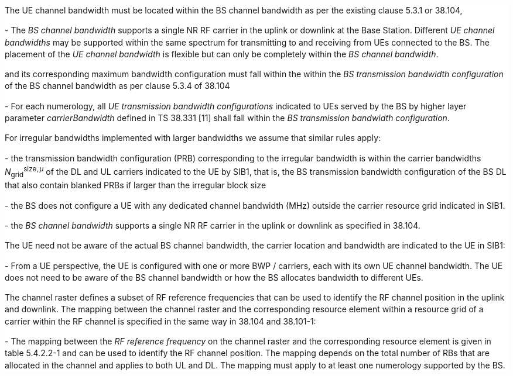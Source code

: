 The UE channel bandwidth must be located within the BS channel bandwidth
as per the existing clause 5.3.1 or 38.104,

\- The *BS channel bandwidth* supports a single NR RF carrier in the
uplink or downlink at the Base Station. Different *UE channel
bandwidths* may be supported within the same spectrum for transmitting
to and receiving from UEs connected to the BS. The placement of the *UE
channel bandwidth* is flexible but can only be completely within the *BS
channel bandwidth*.

and its corresponding maximum bandwidth configuration must fall within
the within the *BS transmission bandwidth configuration* of the BS
channel bandwidth as per clause 5.3.4 of 38.104

\- For each numerology, all *UE transmission bandwidth configurations*
indicated to UEs served by the BS by higher layer parameter
*carrierBandwidth* defined in TS 38.331 \[11\] shall fall within the *BS
transmission bandwidth configuration*.

For irregular bandwidths implemented with larger bandwidths we assume
that similar rules apply:

\- the transmission bandwidth configuration (PRB) corresponding to the
irregular bandwidth is within the carrier bandwidths
$N_{\text{grid}}^{\text{size},\mu}$ of the DL and UL carriers indicated
to the UE by SIB1, that is, the BS transmission bandwidth configuration
of the BS DL that also contain blanked PRBs if larger than the irregular
block size

\- the BS does not configure a UE with any dedicated channel bandwidth
(MHz) outside the carrier resource grid indicated in SIB1.

\- the *BS channel bandwidth* supports a single NR RF carrier in the
uplink or downlink as specified in 38.104.

The UE need not be aware of the actual BS channel bandwidth, the carrier
location and bandwidth are indicated to the UE in SIB1:

\- From a UE perspective, the UE is configured with one or more BWP /
carriers, each with its own UE channel bandwidth. The UE does not need
to be aware of the BS channel bandwidth or how the BS allocates
bandwidth to different UEs.

The channel raster defines a subset of RF reference frequencies that can
be used to identify the RF channel position in the uplink and downlink.
The mapping between the channel raster and the corresponding resource
element within a resource grid of a carrier within the RF channel is
specified in the same way in 38.104 and 38.101-1:

\- The mapping between the *RF reference frequency* on the channel
raster and the corresponding resource element is given in table
5.4.2.2-1 and can be used to identify the RF channel position. The
mapping depends on the total number of RBs that are allocated in the
channel and applies to both UL and DL. The mapping must apply to at
least one numerology supported by the BS.
